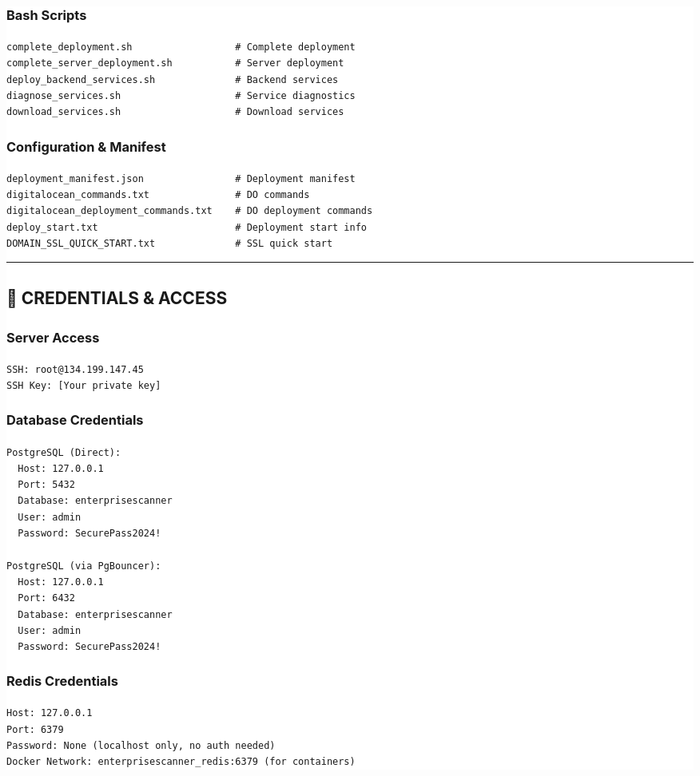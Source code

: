 ### Bash Scripts
```
complete_deployment.sh                  # Complete deployment
complete_server_deployment.sh           # Server deployment
deploy_backend_services.sh              # Backend services
diagnose_services.sh                    # Service diagnostics
download_services.sh                    # Download services
```

### Configuration & Manifest
```
deployment_manifest.json                # Deployment manifest
digitalocean_commands.txt               # DO commands
digitalocean_deployment_commands.txt    # DO deployment commands
deploy_start.txt                        # Deployment start info
DOMAIN_SSL_QUICK_START.txt              # SSL quick start
```

---

## 🔐 CREDENTIALS & ACCESS

### Server Access
```
SSH: root@134.199.147.45
SSH Key: [Your private key]
```

### Database Credentials
```
PostgreSQL (Direct):
  Host: 127.0.0.1
  Port: 5432
  Database: enterprisescanner
  User: admin
  Password: SecurePass2024!

PostgreSQL (via PgBouncer):
  Host: 127.0.0.1
  Port: 6432
  Database: enterprisescanner
  User: admin
  Password: SecurePass2024!
```

### Redis Credentials
```
Host: 127.0.0.1
Port: 6379
Password: None (localhost only, no auth needed)
Docker Network: enterprisescanner_redis:6379 (for containers)
```
